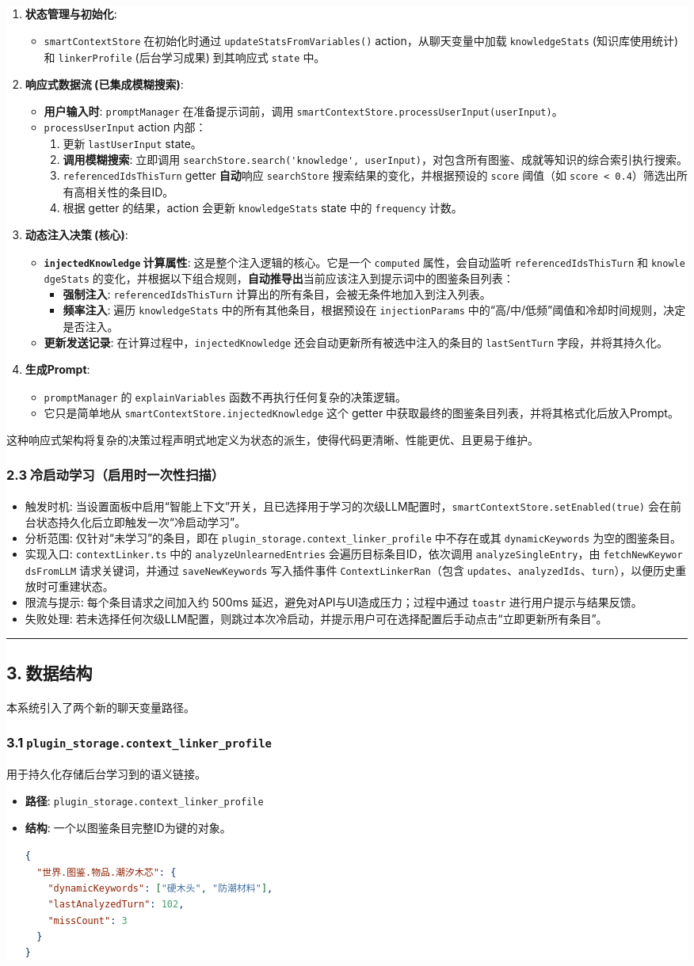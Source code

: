 1. **状态管理与初始化**:
    - `smartContextStore` 在初始化时通过 `updateStatsFromVariables()` action，从聊天变量中加载 `knowledgeStats` (知识库使用统计) 和 `linkerProfile` (后台学习成果) 到其响应式 `state` 中。

2. **响应式数据流 (已集成模糊搜索)**:
    - **用户输入时**: `promptManager` 在准备提示词前，调用 `smartContextStore.processUserInput(userInput)`。
    - `processUserInput` action 内部：
        1. 更新 `lastUserInput` state。
        2. **调用模糊搜索**: 立即调用 `searchStore.search('knowledge', userInput)`，对包含所有图鉴、成就等知识的综合索引执行搜索。
        3. `referencedIdsThisTurn` getter **自动**响应 `searchStore` 搜索结果的变化，并根据预设的 `score` 阈值（如 `score < 0.4`）筛选出所有高相关性的条目ID。
        4. 根据 getter 的结果，action 会更新 `knowledgeStats` state 中的 `frequency` 计数。

3. **动态注入决策 (核心)**:
    - **`injectedKnowledge` 计算属性**: 这是整个注入逻辑的核心。它是一个 `computed` 属性，会自动监听 `referencedIdsThisTurn` 和 `knowledgeStats` 的变化，并根据以下组合规则，**自动推导出**当前应该注入到提示词中的图鉴条目列表：
        - **强制注入**: `referencedIdsThisTurn` 计算出的所有条目，会被无条件地加入到注入列表。
        - **频率注入**: 遍历 `knowledgeStats` 中的所有其他条目，根据预设在 `injectionParams` 中的“高/中/低频”阈值和冷却时间规则，决定是否注入。
    - **更新发送记录**: 在计算过程中，`injectedKnowledge` 还会自动更新所有被选中注入的条目的 `lastSentTurn` 字段，并将其持久化。

4. **生成Prompt**:
    - `promptManager` 的 `explainVariables` 函数不再执行任何复杂的决策逻辑。
    - 它只是简单地从 `smartContextStore.injectedKnowledge` 这个 getter 中获取最终的图鉴条目列表，并将其格式化后放入Prompt。

这种响应式架构将复杂的决策过程声明式地定义为状态的派生，使得代码更清晰、性能更优、且更易于维护。

### 2.3 冷启动学习（启用时一次性扫描）

- 触发时机: 当设置面板中启用“智能上下文”开关，且已选择用于学习的次级LLM配置时，`smartContextStore.setEnabled(true)` 会在前台状态持久化后立即触发一次“冷启动学习”。
- 分析范围: 仅针对“未学习”的条目，即在 `plugin_storage.context_linker_profile` 中不存在或其 `dynamicKeywords` 为空的图鉴条目。
- 实现入口: `contextLinker.ts` 中的 `analyzeUnlearnedEntries` 会遍历目标条目ID，依次调用 `analyzeSingleEntry`，由 `fetchNewKeywordsFromLLM` 请求关键词，并通过 `saveNewKeywords` 写入插件事件 `ContextLinkerRan`（包含 `updates`、`analyzedIds`、`turn`），以便历史重放时可重建状态。
- 限流与提示: 每个条目请求之间加入约 500ms 延迟，避免对API与UI造成压力；过程中通过 `toastr` 进行用户提示与结果反馈。
- 失败处理: 若未选择任何次级LLM配置，则跳过本次冷启动，并提示用户可在选择配置后手动点击“立即更新所有条目”。

---

## 3. 数据结构

本系统引入了两个新的聊天变量路径。

### 3.1 `plugin_storage.context_linker_profile`

用于持久化存储后台学习到的语义链接。

- **路径**: `plugin_storage.context_linker_profile`
- **结构**: 一个以图鉴条目完整ID为键的对象。

    ```json
    {
      "世界.图鉴.物品.潮汐木芯": {
        "dynamicKeywords": ["硬木头", "防潮材料"],
        "lastAnalyzedTurn": 102,
        "missCount": 3
      }
    }
    ```
